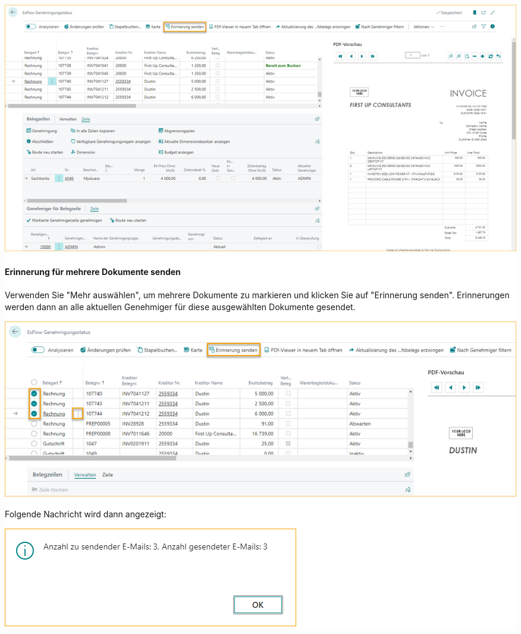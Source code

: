 ![ExFlow Genehmigungsstatus - Erinnerung senden](../../images/image251.png)

#### Erinnerung für mehrere Dokumente senden
Verwenden Sie "Mehr auswählen", um mehrere Dokumente zu markieren und klicken Sie auf "Erinnerung senden". Erinnerungen werden dann an alle aktuellen Genehmiger für diese ausgewählten Dokumente gesendet.

![ExFlow Genehmigungsstatus - Erinnerung senden](../../images/image252.png)

Folgende Nachricht wird dann angezeigt:

![ExFlow Genehmigungsstatus - Erinnerung senden](../../images/image253.png)
